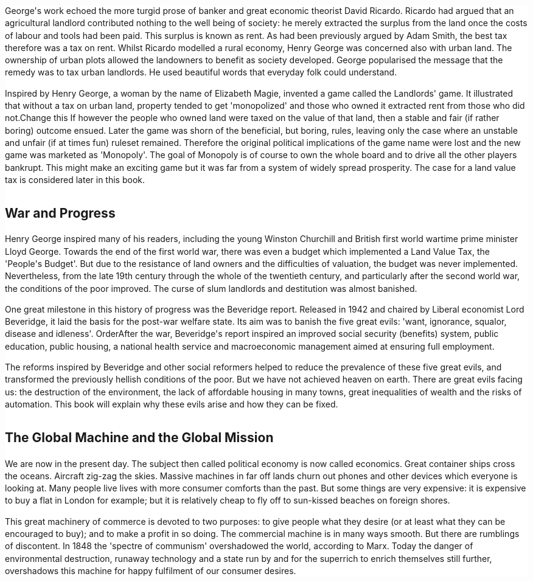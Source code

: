 George's work echoed the more turgid prose of banker and great economic theorist David Ricardo. Ricardo had argued that an agricultural landlord contributed nothing to the well being of society: he merely extracted the surplus from the land once the costs of labour and tools had been paid. This surplus is known as rent. As had been previously argued by Adam Smith, the best tax therefore was a tax on rent. Whilst Ricardo modelled a rural economy, Henry George was concerned also with urban land. The ownership of urban plots allowed the landowners to benefit as society developed. George popularised the message that the remedy was to tax urban landlords. He used beautiful words that everyday folk could understand. 

Inspired by Henry George, a woman by the name of Elizabeth Magie, invented a game called the Landlords' game. It illustrated that without a tax on urban land, property tended to get 'monopolized' and those who owned it extracted rent from those who did not.Change this If however the people who owned land were taxed on the value of that land, then a stable and fair (if rather boring) outcome ensued. Later the game was shorn of the beneficial, but boring, rules, leaving only the case where an unstable and unfair (if at times fun) ruleset remained. Therefore the original political implications of the game name were lost and the new game was marketed as 'Monopoly'. The goal of Monopoly is of course to own the whole board and to drive all the other players bankrupt. This might make an exciting game but it was far from a system of widely spread prosperity. The case for a land value tax is considered later in this book.

## War and Progress

Henry George inspired many of his readers, including the young Winston Churchill and British first world wartime prime minister Lloyd George. Towards the end of the first world war, there was even a budget which implemented a Land Value Tax, the 'People's Budget'. But due to the resistance of land owners and the difficulties of valuation, the budget was never implemented. Nevertheless, from the late 19th century through the whole of the twentieth century, and particularly after the second world war, the conditions of the poor improved. The curse of slum landlords and destitution was almost banished.

One great milestone in this history of progress was the Beveridge report. Released in 1942 and chaired by Liberal economist Lord Beveridge, it laid the basis for the post-war welfare state. Its aim was to banish the five great evils: 'want, ignorance, squalor, disease and idleness'. OrderAfter the war, Beveridge's report inspired an improved social security (benefits) system, public education, public housing, a national health service and macroeconomic management aimed at ensuring full employment. 

The reforms inspired by Beveridge and other social reformers helped to reduce the prevalence of these five great evils, and transformed the previously hellish conditions of the poor. But we have not achieved heaven on earth. There are great evils facing us: the destruction of the environment, the lack of affordable housing in many towns, great inequalities of wealth and the risks of automation. This book will explain why these evils arise and how they can be fixed.

## The Global Machine and the Global Mission

We are now in the present day. The subject then called political economy is now called economics.  Great container ships cross the oceans. Aircraft zig-zag the skies. Massive machines in far off lands churn out phones and other devices which everyone is looking at. Many people live lives with more consumer comforts than the past. But some things are very expensive: it is expensive to buy a flat in London for example; but it is relatively cheap to fly off to sun-kissed beaches on foreign shores.

This great machinery of commerce is devoted to two purposes: to give people what they desire (or at least what they can be encouraged to buy); and to make a profit in so doing. The commercial machine is in many ways smooth. But there are rumblings of discontent.  In 1848 the 'spectre of communism' overshadowed the world, according to Marx. Today the danger of environmental destruction, runaway technology and a state run by and for the superrich to enrich themselves still further, overshadows this machine for happy fulfilment of our consumer desires.
